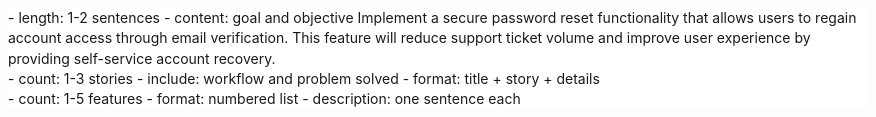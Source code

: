 <section name="overview">
  <template>
    ## Overview

    [1-2_SENTENCE_GOAL_AND_OBJECTIVE]
  </template>
  <constraints>
    - length: 1-2 sentences
    - content: goal and objective
  </constraints>
  <example>
    Implement a secure password reset functionality that allows users to regain account access through email verification. This feature will reduce support ticket volume and improve user experience by providing self-service account recovery.
  </example>
</section>

<section name="user_stories">
  <template>
    ## User Stories

    ### [STORY_TITLE]

    As a [USER_TYPE], I want to [ACTION], so that [BENEFIT].

    [DETAILED_WORKFLOW_DESCRIPTION]
  </template>
  <constraints>
    - count: 1-3 stories
    - include: workflow and problem solved
    - format: title + story + details
  </constraints>
</section>

<section name="spec_scope">
  <template>
    ## Spec Scope

    1. **[FEATURE_NAME]** - [ONE_SENTENCE_DESCRIPTION]
    2. **[FEATURE_NAME]** - [ONE_SENTENCE_DESCRIPTION]
  </template>
  <constraints>
    - count: 1-5 features
    - format: numbered list
    - description: one sentence each
  </constraints>
</section>

<section name="out_of_scope">
  <template>
    ## Out of Scope
